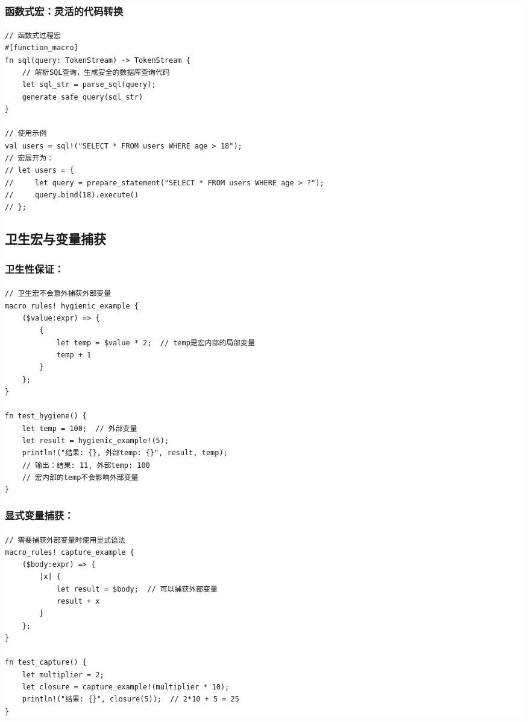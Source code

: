 ### 函数式宏：灵活的代码转换
```aether
// 函数式过程宏
#[function_macro]
fn sql(query: TokenStream) -> TokenStream {
    // 解析SQL查询，生成安全的数据库查询代码
    let sql_str = parse_sql(query);
    generate_safe_query(sql_str)
}

// 使用示例
val users = sql!("SELECT * FROM users WHERE age > 18");
// 宏展开为：
// let users = {
//     let query = prepare_statement("SELECT * FROM users WHERE age > ?");
//     query.bind(18).execute()
// };
```

## 卫生宏与变量捕获

### 卫生性保证：
```aether
// 卫生宏不会意外捕获外部变量
macro_rules! hygienic_example {
    ($value:expr) => {
        {
            let temp = $value * 2;  // temp是宏内部的局部变量
            temp + 1
        }
    };
}

fn test_hygiene() {
    let temp = 100;  // 外部变量
    let result = hygienic_example!(5);
    println!("结果: {}, 外部temp: {}", result, temp); 
    // 输出：结果: 11, 外部temp: 100
    // 宏内部的temp不会影响外部变量
}
```

### 显式变量捕获：
```aether
// 需要捕获外部变量时使用显式语法
macro_rules! capture_example {
    ($body:expr) => {
        |x| {
            let result = $body;  // 可以捕获外部变量
            result + x
        }
    };
}

fn test_capture() {
    let multiplier = 2;
    let closure = capture_example!(multiplier * 10);
    println!("结果: {}", closure(5));  // 2*10 + 5 = 25
}
```
